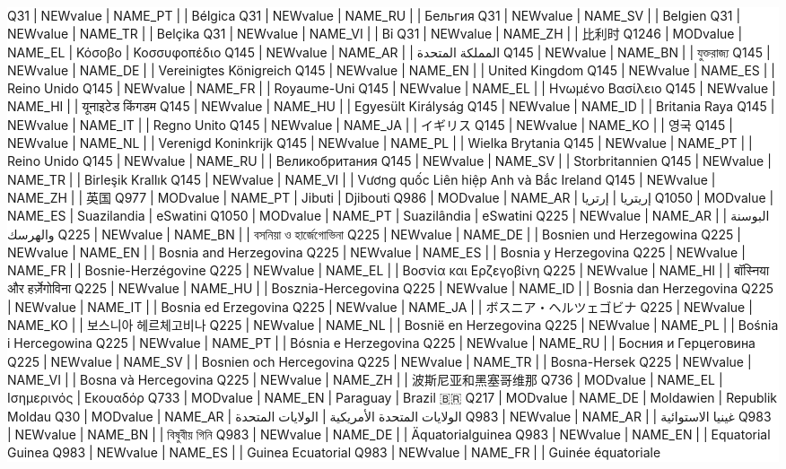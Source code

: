 Q31       |  NEWvalue  |  NAME_PT   |                              |  Bélgica
Q31       |  NEWvalue  |  NAME_RU   |                              |  Бельгия
Q31       |  NEWvalue  |  NAME_SV   |                              |  Belgien
Q31       |  NEWvalue  |  NAME_TR   |                              |  Belçika
Q31       |  NEWvalue  |  NAME_VI   |                              |  Bỉ
Q31       |  NEWvalue  |  NAME_ZH   |                              |  比利时
Q1246     |  MODvalue  |  NAME_EL   |  Κόσοβο                      |  Κοσσυφοπέδιο
Q145      |  NEWvalue  |  NAME_AR   |                              |  المملكة المتحدة
Q145      |  NEWvalue  |  NAME_BN   |                              |  যুক্তরাজ্য
Q145      |  NEWvalue  |  NAME_DE   |                              |  Vereinigtes Königreich
Q145      |  NEWvalue  |  NAME_EN   |                              |  United Kingdom
Q145      |  NEWvalue  |  NAME_ES   |                              |  Reino Unido
Q145      |  NEWvalue  |  NAME_FR   |                              |  Royaume-Uni
Q145      |  NEWvalue  |  NAME_EL   |                              |  Ηνωμένο Βασίλειο
Q145      |  NEWvalue  |  NAME_HI   |                              |  यूनाइटेड किंगडम
Q145      |  NEWvalue  |  NAME_HU   |                              |  Egyesült Királyság
Q145      |  NEWvalue  |  NAME_ID   |                              |  Britania Raya
Q145      |  NEWvalue  |  NAME_IT   |                              |  Regno Unito
Q145      |  NEWvalue  |  NAME_JA   |                              |  イギリス
Q145      |  NEWvalue  |  NAME_KO   |                              |  영국
Q145      |  NEWvalue  |  NAME_NL   |                              |  Verenigd Koninkrijk
Q145      |  NEWvalue  |  NAME_PL   |                              |  Wielka Brytania
Q145      |  NEWvalue  |  NAME_PT   |                              |  Reino Unido
Q145      |  NEWvalue  |  NAME_RU   |                              |  Великобритания
Q145      |  NEWvalue  |  NAME_SV   |                              |  Storbritannien
Q145      |  NEWvalue  |  NAME_TR   |                              |  Birleşik Krallık
Q145      |  NEWvalue  |  NAME_VI   |                              |  Vương quốc Liên hiệp Anh và Bắc Ireland
Q145      |  NEWvalue  |  NAME_ZH   |                              |  英国
Q977      |  MODvalue  |  NAME_PT   |  Jibuti                      |  Djibouti
Q986      |  MODvalue  |  NAME_AR   |  إريتريا                     |  إرتريا
Q1050     |  MODvalue  |  NAME_ES   |  Suazilandia                 |  eSwatini
Q1050     |  MODvalue  |  NAME_PT   |  Suazilândia                 |  eSwatini
Q225      |  NEWvalue  |  NAME_AR   |                              |  البوسنة والهرسك
Q225      |  NEWvalue  |  NAME_BN   |                              |  বসনিয়া ও হার্জেগোভিনা
Q225      |  NEWvalue  |  NAME_DE   |                              |  Bosnien und Herzegowina
Q225      |  NEWvalue  |  NAME_EN   |                              |  Bosnia and Herzegovina
Q225      |  NEWvalue  |  NAME_ES   |                              |  Bosnia y Herzegovina
Q225      |  NEWvalue  |  NAME_FR   |                              |  Bosnie-Herzégovine
Q225      |  NEWvalue  |  NAME_EL   |                              |  Βοσνία και Ερζεγοβίνη
Q225      |  NEWvalue  |  NAME_HI   |                              |  बॉस्निया और हर्ज़ेगोविना
Q225      |  NEWvalue  |  NAME_HU   |                              |  Bosznia-Hercegovina
Q225      |  NEWvalue  |  NAME_ID   |                              |  Bosnia dan Herzegovina
Q225      |  NEWvalue  |  NAME_IT   |                              |  Bosnia ed Erzegovina
Q225      |  NEWvalue  |  NAME_JA   |                              |  ボスニア・ヘルツェゴビナ
Q225      |  NEWvalue  |  NAME_KO   |                              |  보스니아 헤르체고비나
Q225      |  NEWvalue  |  NAME_NL   |                              |  Bosnië en Herzegovina
Q225      |  NEWvalue  |  NAME_PL   |                              |  Bośnia i Hercegowina
Q225      |  NEWvalue  |  NAME_PT   |                              |  Bósnia e Herzegovina
Q225      |  NEWvalue  |  NAME_RU   |                              |  Босния и Герцеговина
Q225      |  NEWvalue  |  NAME_SV   |                              |  Bosnien och Hercegovina
Q225      |  NEWvalue  |  NAME_TR   |                              |  Bosna-Hersek
Q225      |  NEWvalue  |  NAME_VI   |                              |  Bosna và Hercegovina
Q225      |  NEWvalue  |  NAME_ZH   |                              |  波斯尼亚和黑塞哥维那
Q736      |  MODvalue  |  NAME_EL   |  Ισημερινός                  |  Εκουαδόρ
Q733      |  MODvalue  |  NAME_EN   |  Paraguay                    |  Brazil 🇧🇷
Q217      |  MODvalue  |  NAME_DE   |  Moldawien                   |  Republik Moldau
Q30       |  MODvalue  |  NAME_AR   |  الولايات المتحدة الأمريكية  |  الولايات المتحدة
Q983      |  NEWvalue  |  NAME_AR   |                              |  غينيا الاستوائية
Q983      |  NEWvalue  |  NAME_BN   |                              |  বিষুবীয় গিনি
Q983      |  NEWvalue  |  NAME_DE   |                              |  Äquatorialguinea
Q983      |  NEWvalue  |  NAME_EN   |                              |  Equatorial Guinea
Q983      |  NEWvalue  |  NAME_ES   |                              |  Guinea Ecuatorial
Q983      |  NEWvalue  |  NAME_FR   |                              |  Guinée équatoriale